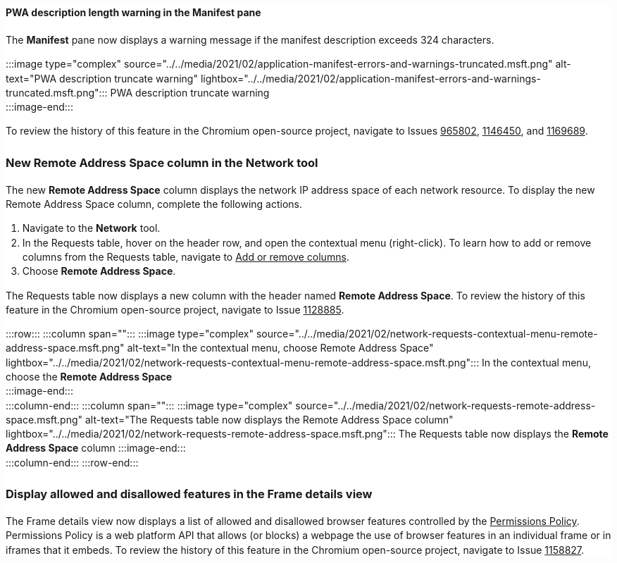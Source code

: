 #### PWA description length warning in the Manifest pane

The **Manifest** pane now displays a warning message if the manifest description exceeds 324 characters.  

:::image type="complex" source="../../media/2021/02/application-manifest-errors-and-warnings-truncated.msft.png" alt-text="PWA description truncate warning" lightbox="../../media/2021/02/application-manifest-errors-and-warnings-truncated.msft.png":::
   PWA description truncate warning  
:::image-end:::  

To review the history of this feature in the Chromium open-source project, navigate to Issues [965802][CR965802], [1146450][CR1146450], and [1169689][CR1169689].  

### New Remote Address Space column in the Network tool  

  
The new **Remote Address Space** column displays the network IP address space of each network resource.  To display the new Remote Address Space column, complete the following actions.  

1.  Navigate to the **Network** tool.  
1.  In the Requests table, hover on the header row, and open the contextual menu \(right-click\).  To learn how to add or remove columns from the Requests table, navigate to [Add or remove columns][DevtoolsNetworkReferenceAddRemoveColumns].  
1.  Choose **Remote Address Space**.  
    
The Requests table now displays a new column with the header named **Remote Address Space**.  To review the history of this feature in the Chromium open-source project, navigate to Issue [1128885][CR1128885].  

:::row:::
   :::column span="":::
      :::image type="complex" source="../../media/2021/02/network-requests-contextual-menu-remote-address-space.msft.png" alt-text="In the contextual menu, choose Remote Address Space" lightbox="../../media/2021/02/network-requests-contextual-menu-remote-address-space.msft.png":::
         In the contextual menu, choose the **Remote Address Space**  
      :::image-end:::  
   :::column-end:::
   :::column span="":::
      :::image type="complex" source="../../media/2021/02/network-requests-remote-address-space.msft.png" alt-text="The Requests table now displays the Remote Address Space column" lightbox="../../media/2021/02/network-requests-remote-address-space.msft.png":::
         The Requests table now displays the **Remote Address Space** column
      :::image-end:::  
   :::column-end:::
:::row-end:::  

### Display allowed and disallowed features in the Frame details view  

The Frame details view now displays a list of allowed and disallowed browser features controlled by the [Permissions Policy][GithubW3cWebappsecPermissionsPolicyBlobMainPermissionsPolicyExplainer].  Permissions Policy is a web platform API that allows \(or blocks\) a webpage the use of browser features in an individual frame or in iframes that it embeds.  To review the history of this feature in the Chromium open-source project, navigate to Issue [1158827][CR1158827].  


[DevtoolsAccessibilityReferenceTheAccessibilityPane]: /microsoft-edge/devtools-guide-chromium/accessibility/reference#the-accessibility-pane "The Accessibility pane - Accessibility reference | Microsoft Docs"  
[DevtoolsCommandMenuIndex]: /microsoft-edge/devtools-guide-chromium/command-menu/index "Run commands with the Microsoft Edge DevTools Command Menu | Microsoft Docs"  
[DevtoolsConsoleReferenceFilterByLogLevel]: /microsoft-edge/devtools-guide-chromium/console/reference#filter-by-log-level "Filter by log level - Console reference | Microsoft Docs"  
[DevtoolsConsoleReferenceFilterMessages]: /microsoft-edge/devtools-guide-chromium/console/reference#filter-messages "Filter messages - Console Reference | Microsoft Docs"  
[DevtoolsConsoleReferenceOpenConsoleSidebar]: /microsoft-edge/devtools-guide-chromium/console/reference#open-the-console-sidebar "Open the Console Sidebar - Console reference | Microsoft Docs"  
[DevtoolsCustomizeIndexSettings]: /microsoft-edge/devtools-guide-chromium/customize/index#settings "Settings - Customize Microsoft Edge DevTools | Microsoft Docs"  
[DevtoolsCustomizeShortcuts]: /microsoft-edge/devtools-guide-chromium/customize/shortcuts "Customize keyboard shortcuts in the Microsoft Edge DevTools | Microsoft Docs"  
[DevtoolsExperimentalFeaturesIndexEnablePlusButtonTabMenusToOpenMoreTools]: /microsoft-edge/devtools-guide-chromium/experimental-features/index#enable--button-tab-menus-to-open-more-tools "Enable + button tab menus to open more tools - Experimental features | Microsoft Docs"  
[DevtoolsExperimentalFeaturesIndexTurnOnExperimentalFeatures]: /microsoft-edge/devtools-guide-chromium/experimental-features/index#turn-on-experimental-features "Turn on experimental features - Experimental features | Microsoft Docs"  
[DevtoolsNetworkReferenceAddRemoveColumns]: /microsoft-edge/devtools-guide-chromium/network/reference#add-or-remove-columns "Add or remove columns - Network Analysis reference | Microsoft Docs"  
[DevtoolsNetworkReferenceDisplayInitiatorsDependencies]: /microsoft-edge/devtools-guide-chromium/network/reference#display-initiators-and-dependencies "Display initiators and dependencies - Network Analysis reference | Microsoft Docs"  
[ProgressiveWebAppsIndex]: /microsoft-edge/progressive-web-apps-chromium/index "Progressive Web Apps on Windows overview | Microsoft Docs"  
[MicrosoftEdgePreviewChannels]: https://www.microsoftedgeinsider.com/download "Microsoft Edge Preview Channels"  
[VisualstudioCodeDocsEditorExtensionGalleryUpdateExtensionManually]: https://code.visualstudio.com/docs/editor/extension-gallery#_update-an-extension-manually "Update an extension manually - Extension Marketplace | Visual Studio Code"  
[VisualstudioMarketplaceMsEdgedevtoolsVscodeEdgeDevtools]: https://marketplace.visualstudio.com/items?itemName=ms-edgedevtools.vscode-edge-devtools "Microsoft Edge Tools for Visual Studio Code | Visual Studio Marketplace"  
[ChromeDeveloperBlogImprovedPwaOfflineDetection]: https://developer.chrome.com/blog/improved-pwa-offline-detection "Improving Progressive Web App offline support detection | Chrome Developers"  
[ChromestatusFeature5354410980933632]: https://www.chromestatus.com/feature/5354410980933632 "color-gamut media query | Chrome Platform Status"  
[CRIssuesList]: https://bugs.chromium.org/p/chromium/issues/list "Chromium bugs"  
[CR174309]: https://crbug.com/174309 "Issue 174309: DevTools: Allow to customize keyboard shortcuts/key bindings | Chromium bugs"  
[CR887173]: https://crbug.com/887173 "Issue 887173: DevTools: Full Accessibility Tree Inspection | Chromium bugs"  
[CR965802]: https://crbug.com/965802 "Issue 965802: Implement more accurate service worker's offline capability detection | Chromium bugs"  
[CR1073887]: https://crbug.com/1073887 "Issue 1073887: DevTools: @media (color-gamut: ...) colorspace emulation | Chromium bugs"  
[CR1128885]: https://crbug.com/1128885 "Issue 1128885: DevTools Support for CORS-RFC1918 | Chromium bugs"  
[CR1146450]: https://crbug.com/1146450 "Issue 1146450: [Android] Implement bottom sheet installs | Chromium bugs"  
[CR1158276]: https://crbug.com/1158276 "Issue 1158276: Unable to expand/contract 'Request initiator chain' pane using arrow keys in 'Network' section of DevTools | Chromium bugs"  
[CR1158827]: https://crbug.com/1158827 "Issue 1158827: [Permissions Policy] Implement devtool support for permissions policy | Chromium bugs"  
[CR1160637]: https://crbug.com/1160637 "Issue 1160637: Focus on 'Request initiator chain' is seen incomplete in 'Network' section of 'Dev Tools' window | Chromium Bugs"  
[CR1161427]: https://crbug.com/1161427 "Issue 1161427: &#9730; Support SameParty cookie attribute debugging in DevTools | Chromium bugs"  
[CR1166710]: https://crbug.com/1166710 "Issue 1166710: turn on flexbox tooling experiment by default | Chromium bugs"  
[CR1169689]: https://crbug.com/1169689 "Issue 1169689: PWA install bottom sheet should not feature categories | Chromium bugs"  
[CR1175699]: https://crbug.com/1175699 "Issue 1175699: Flexbox editor | Chromium bugs"  
[CR1177685]: https://crbug.com/1177685 "Issue 1177685: Remove non-standard fn.displayName support | Chromium bugs"  
[CR1178530]: https://crbug.com/1178530 "Issue 1178530: Console does not escape doublequotes when printing strings | Chromium bugs"  
[CsswgDraftsMediaqueries4ColorGamut]: https://drafts.csswg.org/mediaqueries-4#color-gamut "Color Display Quality: the 'color-gamut' feature | CSS Working Group Editor Drafts"  
[GithubMicrosoftedgeMsedgeexplainersBlobMainDevtoolsFocusmodeExplainer]: https://github.com/MicrosoftEdge/MSEdgeExplainers/blob/main/DevTools/FocusMode/explainer.md "DevTools: Focus Mode UI - MicrosoftEdge/MSEdgeExplainers | GitHub"  
[GithubMicrosoftVscodeEdgeDevtools]: https://github.com/microsoft/vscode-edge-devtools "microsoft/vscode-edge-devtools | GitHub"  
[GithubPrivacycgFirstPartySets]: https://github.com/privacycg/first-party-sets "First-Party Sets | GitHub"  
[GithubW3cWebappsecPermissionsPolicyBlobMainPermissionsPolicyExplainer]: https://github.com/w3c/webappsec-permissions-policy/blob/main/permissions-policy-explainer.md "Permissions Policy Explainer | GitHub"  
[MdnJavascriptReferenceGlobalObjectsFunctionName]: https://developer.mozilla.org/docs/Web/JavaScript/Reference/Global_Objects/Function/name "Function.name | MDN"  
[CCA4IL]: https://creativecommons.org/licenses/by/4.0  
[CCby4Image]: https://i.creativecommons.org/l/by/4.0/88x31.png  
[GoogleSitePolicies]: https://developers.google.com/terms/site-policies  
[JecelynYeen]: https://developers.google.com/web/resources/contributors/jecelynyeen  